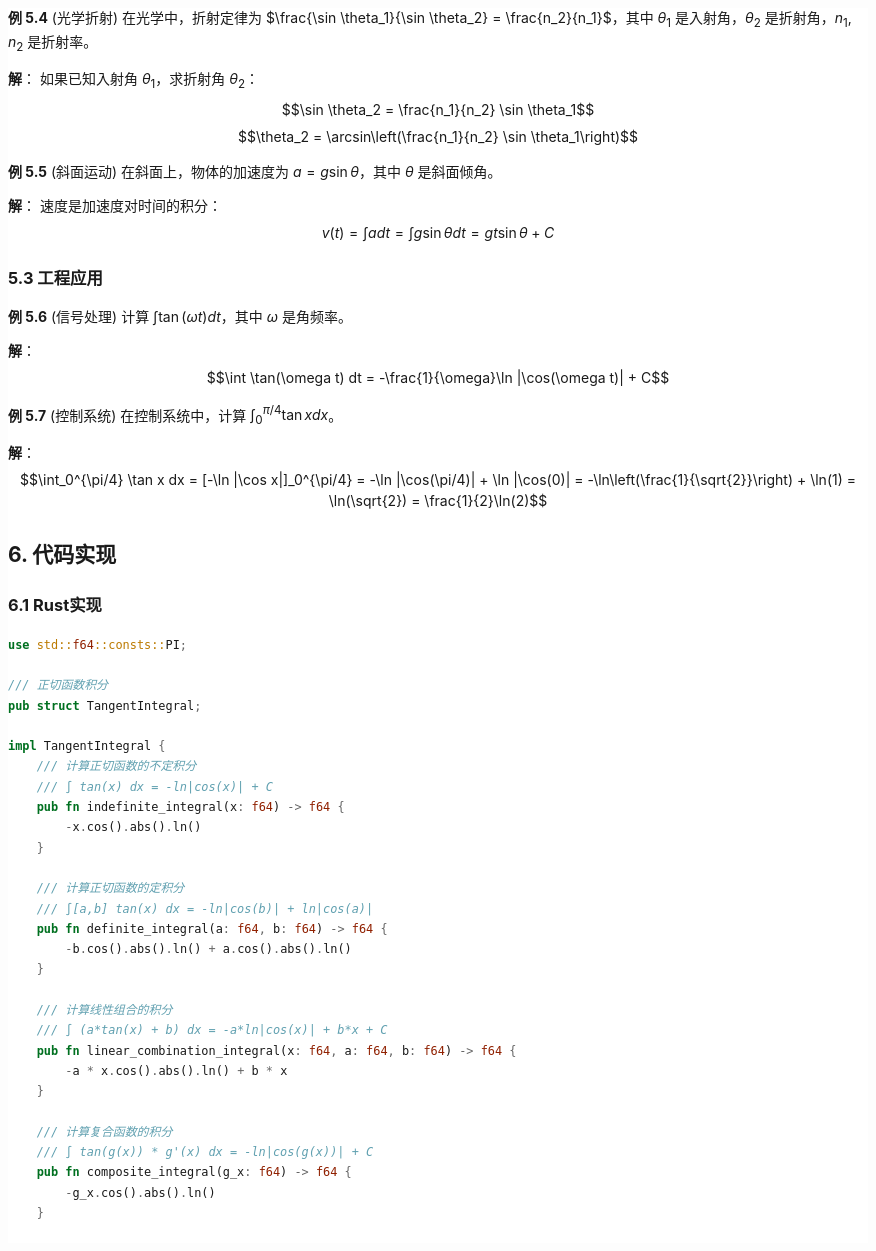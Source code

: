 **例 5.4** (光学折射)
在光学中，折射定律为 $\frac{\sin \theta_1}{\sin \theta_2} = \frac{n_2}{n_1}$，其中 $\theta_1$ 是入射角，$\theta_2$ 是折射角，$n_1, n_2$ 是折射率。

**解**：
如果已知入射角 $\theta_1$，求折射角 $\theta_2$：
$$\sin \theta_2 = \frac{n_1}{n_2} \sin \theta_1$$
$$\theta_2 = \arcsin\left(\frac{n_1}{n_2} \sin \theta_1\right)$$

**例 5.5** (斜面运动)
在斜面上，物体的加速度为 $a = g\sin \theta$，其中 $\theta$ 是斜面倾角。

**解**：
速度是加速度对时间的积分：
$$v(t) = \int a dt = \int g\sin \theta dt = gt\sin \theta + C$$

### 5.3 工程应用

**例 5.6** (信号处理)
计算 $\int \tan(\omega t) dt$，其中 $\omega$ 是角频率。

**解**：
$$\int \tan(\omega t) dt = -\frac{1}{\omega}\ln |\cos(\omega t)| + C$$

**例 5.7** (控制系统)
在控制系统中，计算 $\int_0^{\pi/4} \tan x dx$。

**解**：
$$\int_0^{\pi/4} \tan x dx = [-\ln |\cos x|]_0^{\pi/4} = -\ln |\cos(\pi/4)| + \ln |\cos(0)| = -\ln\left(\frac{1}{\sqrt{2}}\right) + \ln(1) = \ln(\sqrt{2}) = \frac{1}{2}\ln(2)$$

## 6. 代码实现

### 6.1 Rust实现

```rust
use std::f64::consts::PI;

/// 正切函数积分
pub struct TangentIntegral;

impl TangentIntegral {
    /// 计算正切函数的不定积分
    /// ∫ tan(x) dx = -ln|cos(x)| + C
    pub fn indefinite_integral(x: f64) -> f64 {
        -x.cos().abs().ln()
    }
    
    /// 计算正切函数的定积分
    /// ∫[a,b] tan(x) dx = -ln|cos(b)| + ln|cos(a)|
    pub fn definite_integral(a: f64, b: f64) -> f64 {
        -b.cos().abs().ln() + a.cos().abs().ln()
    }
    
    /// 计算线性组合的积分
    /// ∫ (a*tan(x) + b) dx = -a*ln|cos(x)| + b*x + C
    pub fn linear_combination_integral(x: f64, a: f64, b: f64) -> f64 {
        -a * x.cos().abs().ln() + b * x
    }
    
    /// 计算复合函数的积分
    /// ∫ tan(g(x)) * g'(x) dx = -ln|cos(g(x))| + C
    pub fn composite_integral(g_x: f64) -> f64 {
        -g_x.cos().abs().ln()
    }
    
```